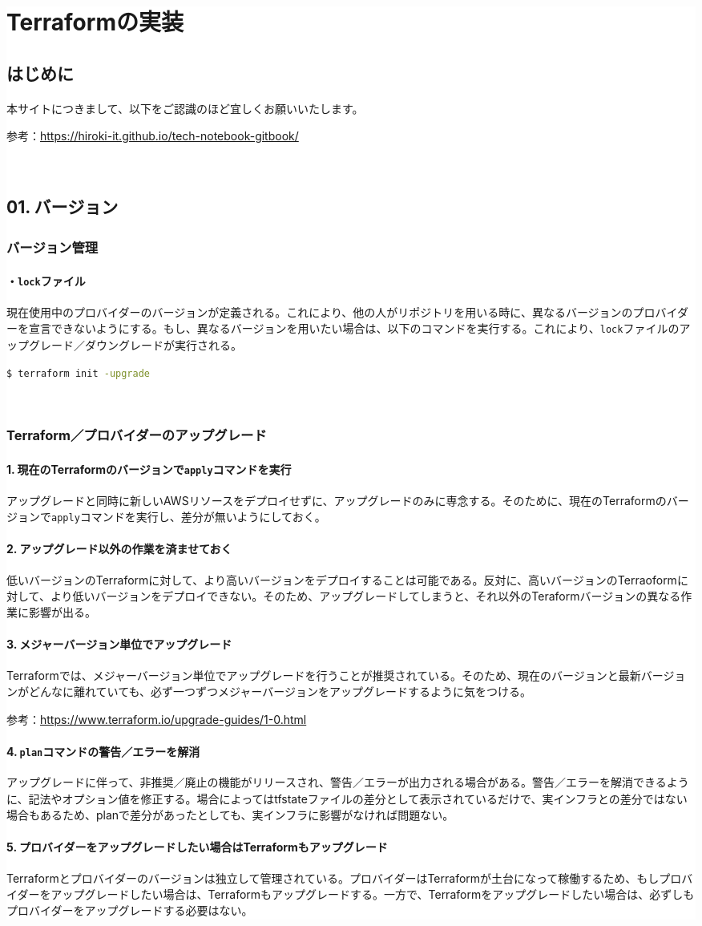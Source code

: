# Terraformの実装

## はじめに

本サイトにつきまして、以下をご認識のほど宜しくお願いいたします。

参考：https://hiroki-it.github.io/tech-notebook-gitbook/

<br>

## 01. バージョン

### バージョン管理

#### ・```lock```ファイル

現在使用中のプロバイダーのバージョンが定義される。これにより、他の人がリポジトリを用いる時に、異なるバージョンのプロバイダーを宣言できないようにする。もし、異なるバージョンを用いたい場合は、以下のコマンドを実行する。これにより、```lock```ファイルのアップグレード／ダウングレードが実行される。

```bash
$ terraform init -upgrade
```

<br>

### Terraform／プロバイダーのアップグレード

#### 1. 現在のTerraformのバージョンで```apply```コマンドを実行

アップグレードと同時に新しいAWSリソースをデプロイせずに、アップグレードのみに専念する。そのために、現在のTerraformのバージョンで```apply```コマンドを実行し、差分が無いようにしておく。

#### 2. アップグレード以外の作業を済ませておく

低いバージョンのTerraformに対して、より高いバージョンをデプロイすることは可能である。反対に、高いバージョンのTerraoformに対して、より低いバージョンをデプロイできない。そのため、アップグレードしてしまうと、それ以外のTeraformバージョンの異なる作業に影響が出る。

#### 3. メジャーバージョン単位でアップグレード

Terraformでは、メジャーバージョン単位でアップグレードを行うことが推奨されている。そのため、現在のバージョンと最新バージョンがどんなに離れていても、必ず一つずつメジャーバージョンをアップグレードするように気をつける。

参考：https://www.terraform.io/upgrade-guides/1-0.html 

#### 4. ```plan```コマンドの警告／エラーを解消

アップグレードに伴って、非推奨／廃止の機能がリリースされ、警告／エラーが出力される場合がある。警告／エラーを解消できるように、記法やオプション値を修正する。場合によってはtfstateファイルの差分として表示されているだけで、実インフラとの差分ではない場合もあるため、planで差分があったとしても、実インフラに影響がなければ問題ない。

#### 5. プロバイダーをアップグレードしたい場合はTerraformもアップグレード

Terraformとプロバイダーのバージョンは独立して管理されている。プロバイダーはTerraformが土台になって稼働するため、もしプロバイダーをアップグレードしたい場合は、Terraformもアップグレードする。一方で、Terraformをアップグレードしたい場合は、必ずしもプロバイダーをアップグレードする必要はない。
